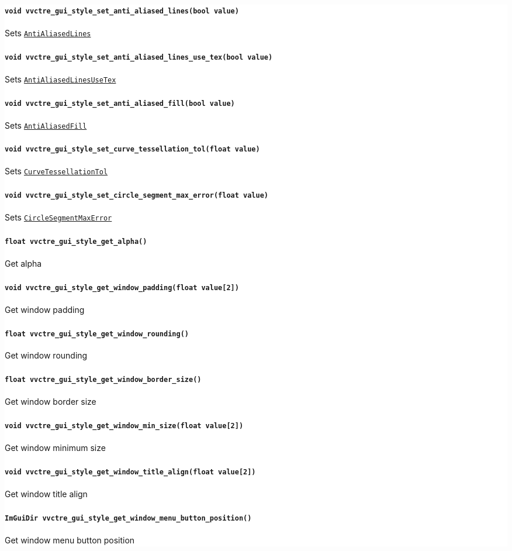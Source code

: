 #### `void vvctre_gui_style_set_anti_aliased_lines(bool value)`

Sets [`AntiAliasedLines`](https://github.com/ocornut/imgui/blob/master/imgui.h#L1489)

#### `void vvctre_gui_style_set_anti_aliased_lines_use_tex(bool value)`

Sets [`AntiAliasedLinesUseTex`](https://github.com/ocornut/imgui/blob/master/imgui.h#L1490)

#### `void vvctre_gui_style_set_anti_aliased_fill(bool value)`

Sets [`AntiAliasedFill`](https://github.com/ocornut/imgui/blob/master/imgui.h#L1491)

#### `void vvctre_gui_style_set_curve_tessellation_tol(float value)`

Sets [`CurveTessellationTol`](https://github.com/ocornut/imgui/blob/master/imgui.h#L1492)

#### `void vvctre_gui_style_set_circle_segment_max_error(float value)`

Sets [`CircleSegmentMaxError`](https://github.com/ocornut/imgui/blob/master/imgui.h#L1493)

#### `float vvctre_gui_style_get_alpha()`

Get alpha

#### `void vvctre_gui_style_get_window_padding(float value[2])`

Get window padding

#### `float vvctre_gui_style_get_window_rounding()`

Get window rounding

#### `float vvctre_gui_style_get_window_border_size()`

Get window border size

#### `void vvctre_gui_style_get_window_min_size(float value[2])`

Get window minimum size

#### `void vvctre_gui_style_get_window_title_align(float value[2])`

Get window title align

#### `ImGuiDir vvctre_gui_style_get_window_menu_button_position()`

Get window menu button position
